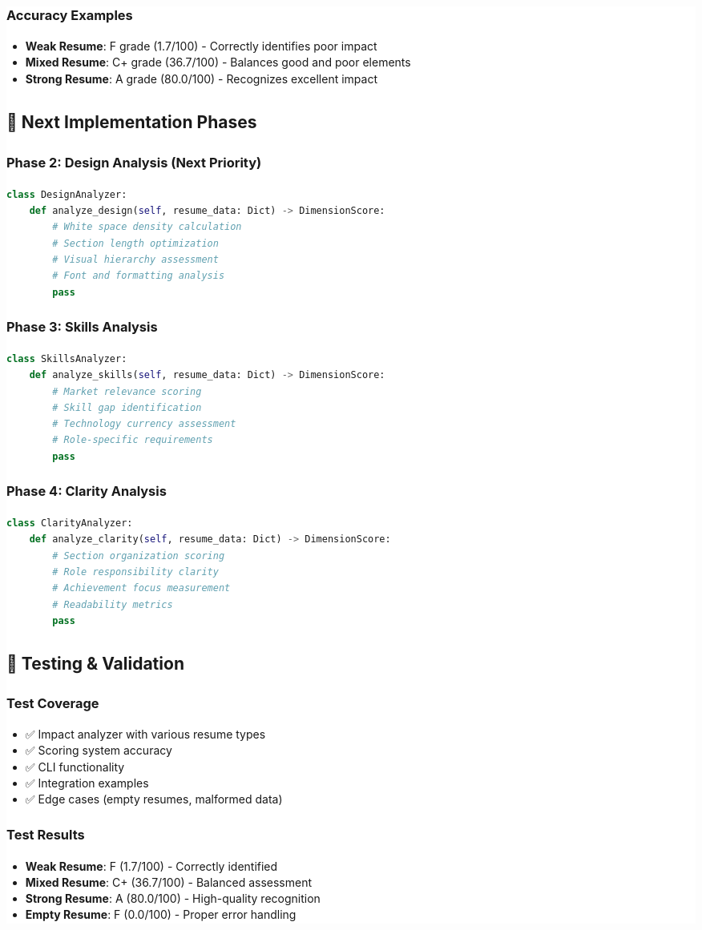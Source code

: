 ### Accuracy Examples
- **Weak Resume**: F grade (1.7/100) - Correctly identifies poor impact
- **Mixed Resume**: C+ grade (36.7/100) - Balances good and poor elements
- **Strong Resume**: A grade (80.0/100) - Recognizes excellent impact

## 🔮 Next Implementation Phases

### Phase 2: Design Analysis (Next Priority)
```python
class DesignAnalyzer:
    def analyze_design(self, resume_data: Dict) -> DimensionScore:
        # White space density calculation
        # Section length optimization
        # Visual hierarchy assessment
        # Font and formatting analysis
        pass
```

### Phase 3: Skills Analysis
```python
class SkillsAnalyzer:
    def analyze_skills(self, resume_data: Dict) -> DimensionScore:
        # Market relevance scoring
        # Skill gap identification
        # Technology currency assessment
        # Role-specific requirements
        pass
```

### Phase 4: Clarity Analysis
```python
class ClarityAnalyzer:
    def analyze_clarity(self, resume_data: Dict) -> DimensionScore:
        # Section organization scoring
        # Role responsibility clarity
        # Achievement focus measurement
        # Readability metrics
        pass
```

## 🧪 Testing & Validation

### Test Coverage
- ✅ Impact analyzer with various resume types
- ✅ Scoring system accuracy
- ✅ CLI functionality
- ✅ Integration examples
- ✅ Edge cases (empty resumes, malformed data)

### Test Results
- **Weak Resume**: F (1.7/100) - Correctly identified
- **Mixed Resume**: C+ (36.7/100) - Balanced assessment
- **Strong Resume**: A (80.0/100) - High-quality recognition
- **Empty Resume**: F (0.0/100) - Proper error handling
